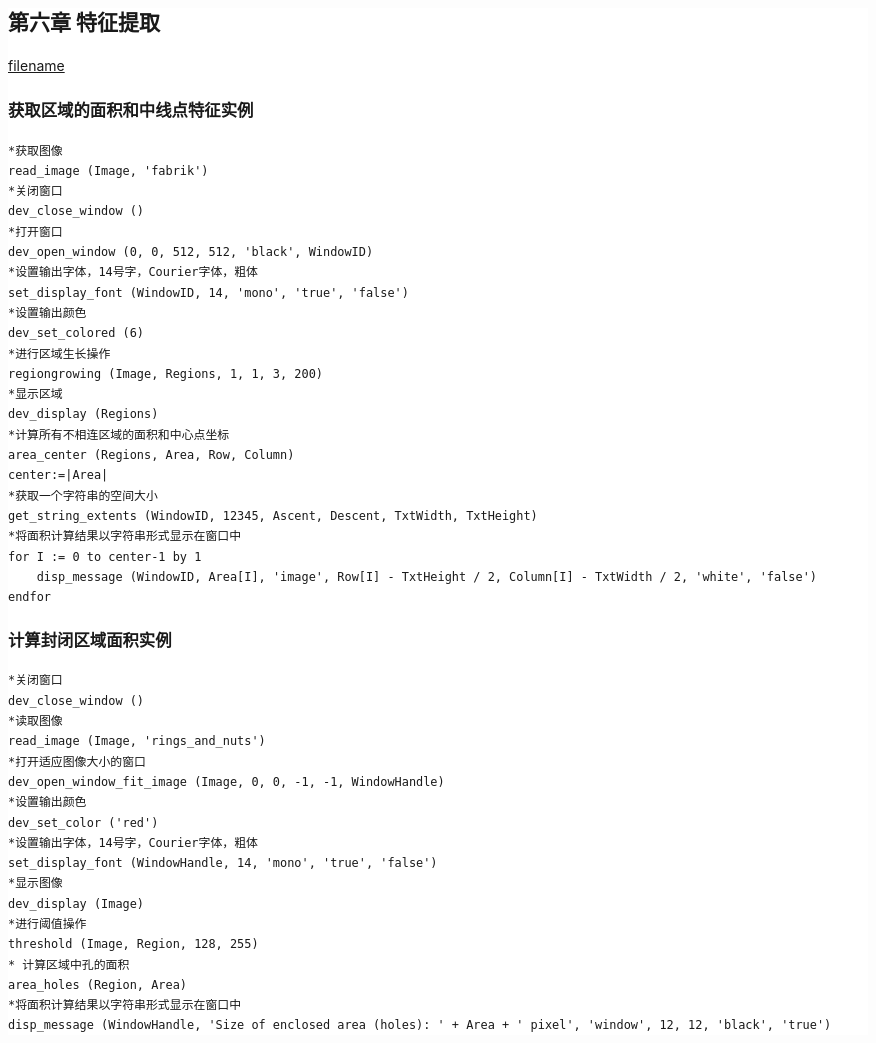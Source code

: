 
## 第六章 特征提取
[filename](./halcon_6.html ':include width=2000 height=1500px' )


### 获取区域的面积和中线点特征实例
    *获取图像
    read_image (Image, 'fabrik')
    *关闭窗口
    dev_close_window ()
    *打开窗口
    dev_open_window (0, 0, 512, 512, 'black', WindowID)
    *设置输出字体，14号字，Courier字体，粗体
    set_display_font (WindowID, 14, 'mono', 'true', 'false')
    *设置输出颜色
    dev_set_colored (6)
    *进行区域生长操作
    regiongrowing (Image, Regions, 1, 1, 3, 200)
    *显示区域
    dev_display (Regions)
    *计算所有不相连区域的面积和中心点坐标
    area_center (Regions, Area, Row, Column)
    center:=|Area|
    *获取一个字符串的空间大小
    get_string_extents (WindowID, 12345, Ascent, Descent, TxtWidth, TxtHeight)
    *将面积计算结果以字符串形式显示在窗口中
    for I := 0 to center-1 by 1
        disp_message (WindowID, Area[I], 'image', Row[I] - TxtHeight / 2, Column[I] - TxtWidth / 2, 'white', 'false')
    endfor

### 计算封闭区域面积实例
    *关闭窗口
    dev_close_window ()
    *读取图像
    read_image (Image, 'rings_and_nuts')
    *打开适应图像大小的窗口
    dev_open_window_fit_image (Image, 0, 0, -1, -1, WindowHandle)
    *设置输出颜色
    dev_set_color ('red')
    *设置输出字体，14号字，Courier字体，粗体
    set_display_font (WindowHandle, 14, 'mono', 'true', 'false')
    *显示图像
    dev_display (Image)
    *进行阈值操作
    threshold (Image, Region, 128, 255)
    * 计算区域中孔的面积
    area_holes (Region, Area)
    *将面积计算结果以字符串形式显示在窗口中
    disp_message (WindowHandle, 'Size of enclosed area (holes): ' + Area + ' pixel', 'window', 12, 12, 'black', 'true')
